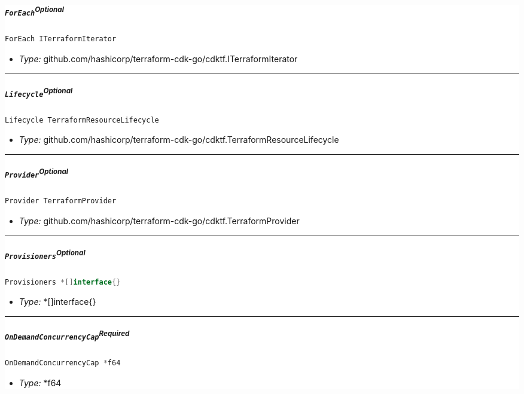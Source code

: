 ##### `ForEach`<sup>Optional</sup> <a name="ForEach" id="@cdktf/provider-datadog.syntheticsConcurrencyCap.SyntheticsConcurrencyCapConfig.property.forEach"></a>

```go
ForEach ITerraformIterator
```

- *Type:* github.com/hashicorp/terraform-cdk-go/cdktf.ITerraformIterator

---

##### `Lifecycle`<sup>Optional</sup> <a name="Lifecycle" id="@cdktf/provider-datadog.syntheticsConcurrencyCap.SyntheticsConcurrencyCapConfig.property.lifecycle"></a>

```go
Lifecycle TerraformResourceLifecycle
```

- *Type:* github.com/hashicorp/terraform-cdk-go/cdktf.TerraformResourceLifecycle

---

##### `Provider`<sup>Optional</sup> <a name="Provider" id="@cdktf/provider-datadog.syntheticsConcurrencyCap.SyntheticsConcurrencyCapConfig.property.provider"></a>

```go
Provider TerraformProvider
```

- *Type:* github.com/hashicorp/terraform-cdk-go/cdktf.TerraformProvider

---

##### `Provisioners`<sup>Optional</sup> <a name="Provisioners" id="@cdktf/provider-datadog.syntheticsConcurrencyCap.SyntheticsConcurrencyCapConfig.property.provisioners"></a>

```go
Provisioners *[]interface{}
```

- *Type:* *[]interface{}

---

##### `OnDemandConcurrencyCap`<sup>Required</sup> <a name="OnDemandConcurrencyCap" id="@cdktf/provider-datadog.syntheticsConcurrencyCap.SyntheticsConcurrencyCapConfig.property.onDemandConcurrencyCap"></a>

```go
OnDemandConcurrencyCap *f64
```

- *Type:* *f64
